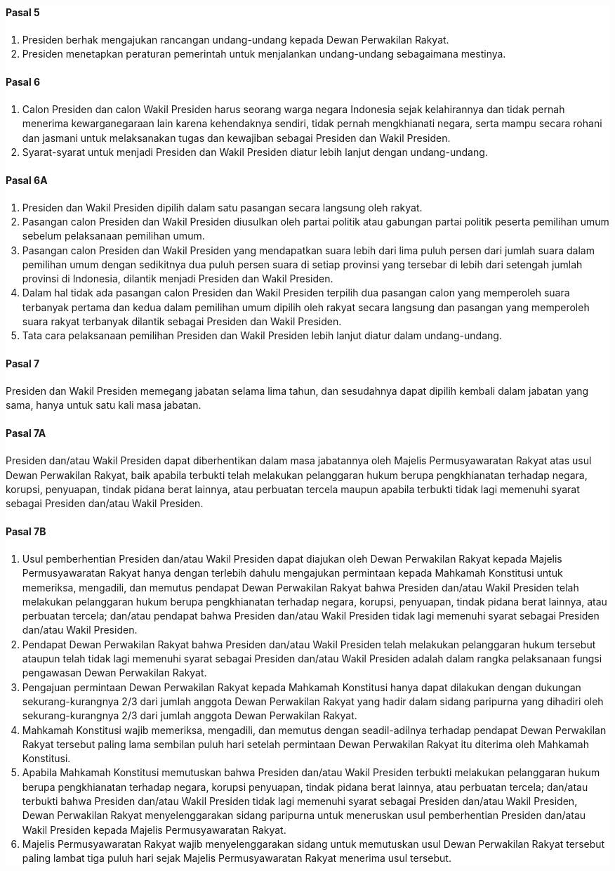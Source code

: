 #### Pasal 5
1. Presiden berhak mengajukan rancangan undang-undang kepada Dewan Perwakilan Rakyat.
2. Presiden menetapkan peraturan pemerintah untuk menjalankan undang-undang sebagaimana mestinya.

#### Pasal 6
1. Calon Presiden dan calon Wakil Presiden harus seorang warga negara Indonesia sejak kelahirannya dan tidak pernah menerima kewarganegaraan lain karena kehendaknya sendiri, tidak pernah mengkhianati negara, serta mampu secara rohani dan jasmani untuk melaksanakan tugas dan kewajiban sebagai Presiden dan Wakil Presiden.
2. Syarat-syarat untuk menjadi Presiden dan Wakil Presiden diatur lebih lanjut dengan undang-undang.

#### Pasal 6A
1. Presiden dan Wakil Presiden dipilih dalam satu pasangan secara langsung oleh rakyat.
2. Pasangan calon Presiden dan Wakil Presiden diusulkan oleh partai politik atau gabungan partai politik peserta pemilihan umum sebelum pelaksanaan pemilihan umum.
3. Pasangan calon Presiden dan Wakil Presiden yang mendapatkan suara lebih dari lima puluh persen dari jumlah suara dalam pemilihan umum dengan sedikitnya dua puluh persen suara di setiap provinsi yang tersebar di lebih dari setengah jumlah provinsi di Indonesia, dilantik menjadi Presiden dan Wakil Presiden.
4. Dalam hal tidak ada pasangan calon Presiden dan Wakil Presiden terpilih dua pasangan calon yang memperoleh suara terbanyak pertama dan kedua dalam pemilihan umum dipilih oleh rakyat secara langsung dan pasangan yang memperoleh suara rakyat terbanyak dilantik sebagai Presiden dan Wakil Presiden.
5. Tata cara pelaksanaan pemilihan Presiden dan Wakil Presiden lebih lanjut diatur dalam undang-undang.

#### Pasal 7
Presiden dan Wakil Presiden memegang jabatan selama lima tahun, dan sesudahnya dapat dipilih kembali dalam jabatan yang sama, hanya untuk satu kali masa jabatan.

#### Pasal 7A
Presiden dan/atau Wakil Presiden dapat diberhentikan dalam masa jabatannya oleh Majelis Permusyawaratan Rakyat atas usul Dewan Perwakilan Rakyat, baik apabila terbukti telah melakukan pelanggaran hukum berupa pengkhianatan terhadap negara, korupsi, penyuapan, tindak pidana berat lainnya, atau perbuatan tercela maupun apabila terbukti tidak lagi memenuhi syarat sebagai Presiden dan/atau Wakil Presiden.

#### Pasal 7B
1.  Usul pemberhentian Presiden dan/atau Wakil Presiden dapat diajukan oleh Dewan Perwakilan Rakyat kepada Majelis Permusyawaratan Rakyat hanya dengan terlebih dahulu mengajukan permintaan kepada Mahkamah Konstitusi untuk memeriksa, mengadili, dan memutus pendapat Dewan Perwakilan Rakyat bahwa Presiden dan/atau Wakil Presiden telah melakukan pelanggaran hukum berupa pengkhianatan terhadap negara, korupsi, penyuapan, tindak pidana berat lainnya, atau perbuatan tercela; dan/atau pendapat bahwa Presiden dan/atau Wakil Presiden tidak lagi memenuhi syarat sebagai Presiden dan/atau Wakil Presiden.
2. Pendapat Dewan Perwakilan Rakyat bahwa Presiden dan/atau Wakil Presiden telah melakukan pelanggaran hukum tersebut ataupun telah tidak lagi memenuhi syarat sebagai Presiden dan/atau Wakil Presiden adalah dalam rangka pelaksanaan fungsi pengawasan Dewan Perwakilan Rakyat.
3. Pengajuan permintaan Dewan Perwakilan Rakyat kepada Mahkamah Konstitusi hanya dapat dilakukan dengan dukungan sekurang-kurangnya 2/3 dari jumlah anggota Dewan Perwakilan Rakyat yang hadir dalam sidang paripurna yang dihadiri oleh sekurang-kurangnya 2/3 dari jumlah anggota Dewan Perwakilan Rakyat.
4. Mahkamah Konstitusi wajib memeriksa, mengadili, dan memutus dengan seadil-adilnya terhadap pendapat Dewan Perwakilan Rakyat tersebut paling lama sembilan puluh hari setelah permintaan Dewan Perwakilan Rakyat itu diterima oleh Mahkamah Konstitusi.
5. Apabila Mahkamah Konstitusi memutuskan bahwa Presiden dan/atau Wakil Presiden terbukti melakukan pelanggaran hukum berupa pengkhianatan terhadap negara, korupsi penyuapan, tindak pidana berat lainnya, atau perbuatan tercela; dan/atau terbukti bahwa Presiden dan/atau Wakil Presiden tidak lagi memenuhi syarat sebagai Presiden dan/atau Wakil Presiden, Dewan Perwakilan Rakyat menyelenggarakan sidang paripurna untuk meneruskan usul pemberhentian Presiden dan/atau Wakil Presiden kepada Majelis Permusyawaratan Rakyat.
6. Majelis Permusyawaratan Rakyat wajib menyelenggarakan sidang untuk memutuskan usul Dewan Perwakilan Rakyat tersebut paling lambat tiga puluh hari sejak Majelis Permusyawaratan Rakyat menerima usul tersebut.